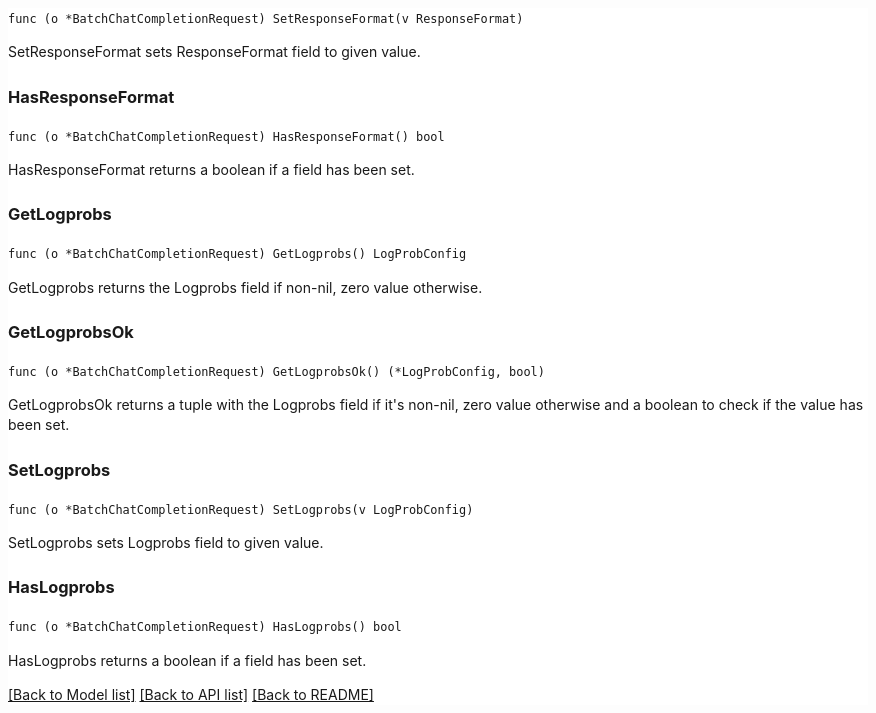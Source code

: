 `func (o *BatchChatCompletionRequest) SetResponseFormat(v ResponseFormat)`

SetResponseFormat sets ResponseFormat field to given value.

### HasResponseFormat

`func (o *BatchChatCompletionRequest) HasResponseFormat() bool`

HasResponseFormat returns a boolean if a field has been set.

### GetLogprobs

`func (o *BatchChatCompletionRequest) GetLogprobs() LogProbConfig`

GetLogprobs returns the Logprobs field if non-nil, zero value otherwise.

### GetLogprobsOk

`func (o *BatchChatCompletionRequest) GetLogprobsOk() (*LogProbConfig, bool)`

GetLogprobsOk returns a tuple with the Logprobs field if it's non-nil, zero value otherwise
and a boolean to check if the value has been set.

### SetLogprobs

`func (o *BatchChatCompletionRequest) SetLogprobs(v LogProbConfig)`

SetLogprobs sets Logprobs field to given value.

### HasLogprobs

`func (o *BatchChatCompletionRequest) HasLogprobs() bool`

HasLogprobs returns a boolean if a field has been set.


[[Back to Model list]](../README.md#documentation-for-models) [[Back to API list]](../README.md#documentation-for-api-endpoints) [[Back to README]](../README.md)


